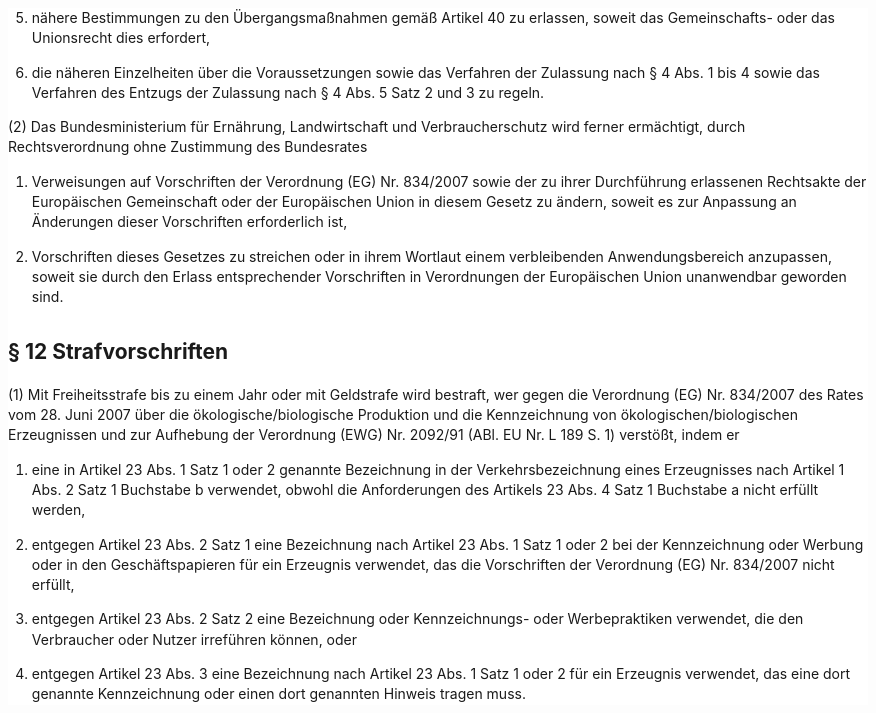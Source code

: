 
5.  nähere Bestimmungen zu den Übergangsmaßnahmen gemäß Artikel 40 zu
    erlassen, soweit das Gemeinschafts- oder das Unionsrecht dies
    erfordert,


6.  die näheren Einzelheiten über die Voraussetzungen sowie das Verfahren
    der Zulassung nach § 4 Abs. 1 bis 4 sowie das Verfahren des Entzugs
    der Zulassung nach § 4 Abs. 5 Satz 2 und 3 zu regeln.




(2) Das Bundesministerium für Ernährung, Landwirtschaft und
Verbraucherschutz wird ferner ermächtigt, durch Rechtsverordnung ohne
Zustimmung des Bundesrates

1.  Verweisungen auf Vorschriften der Verordnung (EG) Nr. 834/2007 sowie
    der zu ihrer Durchführung erlassenen Rechtsakte der Europäischen
    Gemeinschaft oder der Europäischen Union in diesem Gesetz zu ändern,
    soweit es zur Anpassung an Änderungen dieser Vorschriften erforderlich
    ist,


2.  Vorschriften dieses Gesetzes zu streichen oder in ihrem Wortlaut einem
    verbleibenden Anwendungsbereich anzupassen, soweit sie durch den
    Erlass entsprechender Vorschriften in Verordnungen der Europäischen
    Union unanwendbar geworden sind.

## § 12 Strafvorschriften

(1) Mit Freiheitsstrafe bis zu einem Jahr oder mit Geldstrafe wird
bestraft, wer gegen die Verordnung (EG) Nr. 834/2007 des Rates vom 28.
Juni 2007 über die ökologische/biologische Produktion und die
Kennzeichnung von ökologischen/biologischen Erzeugnissen und zur
Aufhebung der Verordnung (EWG) Nr. 2092/91 (ABl. EU Nr. L 189 S. 1)
verstößt, indem er

1.  eine in Artikel 23 Abs. 1 Satz 1 oder 2 genannte Bezeichnung in der
    Verkehrsbezeichnung eines Erzeugnisses nach Artikel 1 Abs. 2 Satz 1
    Buchstabe b verwendet, obwohl die Anforderungen des Artikels 23 Abs. 4
    Satz 1 Buchstabe a nicht erfüllt werden,


2.  entgegen Artikel 23 Abs. 2 Satz 1 eine Bezeichnung nach Artikel 23
    Abs. 1 Satz 1 oder 2 bei der Kennzeichnung oder Werbung oder in den
    Geschäftspapieren für ein Erzeugnis verwendet, das die Vorschriften
    der Verordnung (EG) Nr. 834/2007 nicht erfüllt,


3.  entgegen Artikel 23 Abs. 2 Satz 2 eine Bezeichnung oder
    Kennzeichnungs- oder Werbepraktiken verwendet, die den Verbraucher
    oder Nutzer irreführen können, oder


4.  entgegen Artikel 23 Abs. 3 eine Bezeichnung nach Artikel 23 Abs. 1
    Satz 1 oder 2 für ein Erzeugnis verwendet, das eine dort genannte
    Kennzeichnung oder einen dort genannten Hinweis tragen muss.
